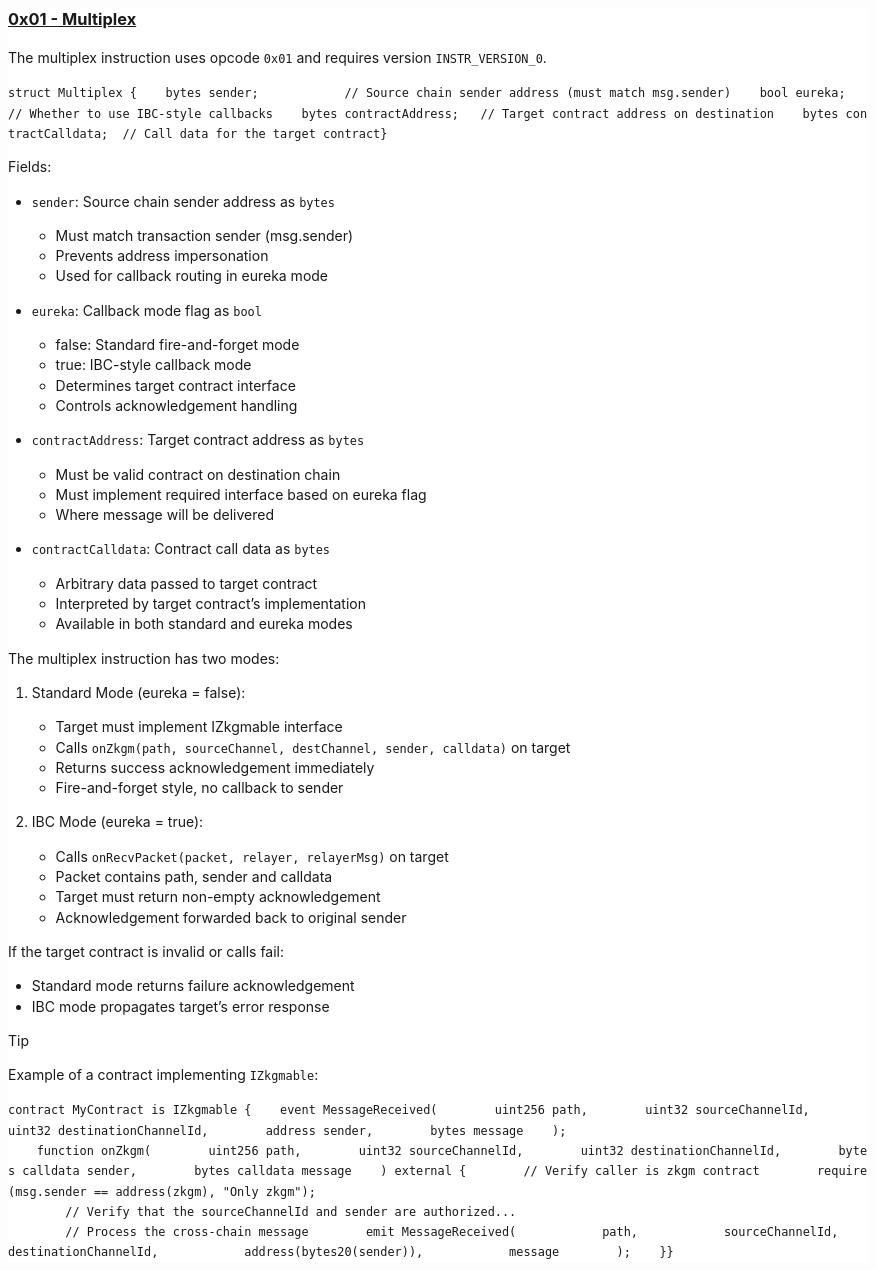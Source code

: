 ### [0x01 - Multiplex](#0x01---multiplex)

The multiplex instruction uses opcode `0x01` and requires version `INSTR_VERSION_0`.

    struct Multiplex {    bytes sender;            // Source chain sender address (must match msg.sender)    bool eureka;            // Whether to use IBC-style callbacks    bytes contractAddress;   // Target contract address on destination    bytes contractCalldata;  // Call data for the target contract}

Fields:

*   `sender`: Source chain sender address as `bytes`
    
    *   Must match transaction sender (msg.sender)
    *   Prevents address impersonation
    *   Used for callback routing in eureka mode
*   `eureka`: Callback mode flag as `bool`
    
    *   false: Standard fire-and-forget mode
    *   true: IBC-style callback mode
    *   Determines target contract interface
    *   Controls acknowledgement handling
*   `contractAddress`: Target contract address as `bytes`
    
    *   Must be valid contract on destination chain
    *   Must implement required interface based on eureka flag
    *   Where message will be delivered
*   `contractCalldata`: Contract call data as `bytes`
    
    *   Arbitrary data passed to target contract
    *   Interpreted by target contract’s implementation
    *   Available in both standard and eureka modes

The multiplex instruction has two modes:

1.  Standard Mode (eureka = false):
    
    *   Target must implement IZkgmable interface
    *   Calls `onZkgm(path, sourceChannel, destChannel, sender, calldata)` on target
    *   Returns success acknowledgement immediately
    *   Fire-and-forget style, no callback to sender
2.  IBC Mode (eureka = true):
    
    *   Calls `onRecvPacket(packet, relayer, relayerMsg)` on target
    *   Packet contains path, sender and calldata
    *   Target must return non-empty acknowledgement
    *   Acknowledgement forwarded back to original sender

If the target contract is invalid or calls fail:

*   Standard mode returns failure acknowledgement
*   IBC mode propagates target’s error response

Tip

Example of a contract implementing `IZkgmable`:

    contract MyContract is IZkgmable {    event MessageReceived(        uint256 path,        uint32 sourceChannelId,        uint32 destinationChannelId,        address sender,        bytes message    );
        function onZkgm(        uint256 path,        uint32 sourceChannelId,        uint32 destinationChannelId,        bytes calldata sender,        bytes calldata message    ) external {        // Verify caller is zkgm contract        require(msg.sender == address(zkgm), "Only zkgm");
            // Verify that the sourceChannelId and sender are authorized...
            // Process the cross-chain message        emit MessageReceived(            path,            sourceChannelId,            destinationChannelId,            address(bytes20(sender)),            message        );    }}
